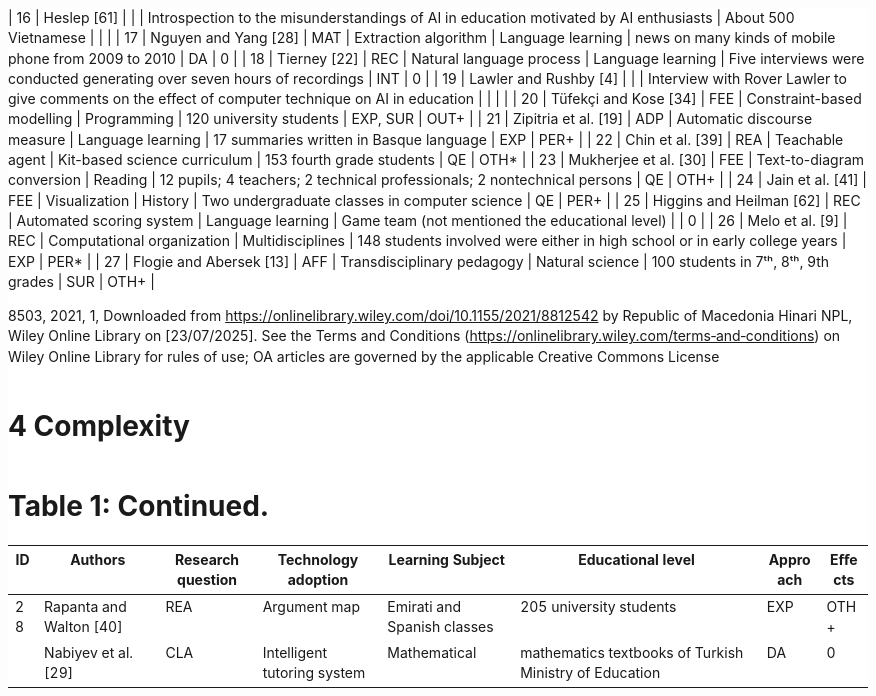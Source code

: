 | 16 | Heslep \[61]              |                   |                                         | Introspection to the misunderstandings of AI in education motivated by AI enthusiasts                           | About 500 Vietnamese                                                       |               |                             |
| 17 | Nguyen and Yang \[28]     | MAT               | Extraction algorithm                    | Language learning                                                                                               | news on many kinds of mobile phone from 2009 to 2010                       | DA            | 0                           |
| 18 | Tierney \[22]             | REC               | Natural language process                | Language learning                                                                                               | Five interviews were conducted generating over seven hours of recordings   | INT           | 0                           |
| 19 | Lawler and Rushby \[4]    |                   |                                         | Interview with Rover Lawler to give comments on the effect of computer technique on AI in education             |                                                                            |               |                             |
| 20 | Tüfekçi and Kose \[34]   | FEE               | Constraint-based modelling              | Programming                                                                                                     | 120 university students                                                    | EXP, SUR      | OUT+                        |
| 21 | Zipitria et al. \[19]     | ADP               | Automatic discourse measure             | Language learning                                                                                               | 17 summaries written in Basque language                                    | EXP           | PER+                        |
| 22 | Chin et al. \[39]         | REA               | Teachable agent                         | Kit-based science curriculum                                                                                    | 153 fourth grade students                                                  | QE            | OTH\*                       |
| 23 | Mukherjee et al. \[30]    | FEE               | Text-to-diagram conversion              | Reading                                                                                                         | 12 pupils; 4 teachers; 2 technical professionals; 2 nontechnical persons   | QE            | OTH+                        |
| 24 | Jain et al. \[41]         | FEE               | Visualization                           | History                                                                                                         | Two undergraduate classes in computer science                              | QE            | PER+                        |
| 25 | Higgins and Heilman \[62] | REC               | Automated scoring system                | Language learning                                                                                               | Game team (not mentioned the educational level)                            |               | 0                           |
| 26 | Melo et al. \[9]          | REC               | Computational organization              | Multidisciplines                                                                                                | 148 students involved were either in high school or in early college years | EXP           | PER\*                       |
| 27 | Flogie and Abersek \[13]  | AFF               | Transdisciplinary pedagogy              | Natural science                                                                                                 | 100 students in 7ᵗʰ, 8ᵗʰ, 9th grades                                       | SUR           | OTH+                        |

8503, 2021, 1, Downloaded from https://onlinelibrary.wiley.com/doi/10.1155/2021/8812542 by Republic of Macedonia Hinari NPL, Wiley Online Library on [23/07/2025]. See the Terms and Conditions (https://onlinelibrary.wiley.com/terms‑and‑conditions) on Wiley Online Library for rules of use; OA articles are governed by the applicable Creative Commons License



# 4 Complexity

# Table 1: Continued.

| ID | Authors                  | Research question                                                                                         | Technology adoption                                                                  | Learning Subject            | Educational level                                                                                          | Approach | Eﬀects |
| -- | ------------------------ | --------------------------------------------------------------------------------------------------------- | ------------------------------------------------------------------------------------ | --------------------------- | ---------------------------------------------------------------------------------------------------------- | -------- | ------ |
| 28 | Rapanta and Walton \[40] | REA                                                                                                       | Argument map                                                                         | Emirati and Spanish classes | 205 university students                                                                                    | EXP      | OTH+   |
|    | Nabiyev et al. \[29]     | CLA                                                                                                       | Intelligent tutoring system                                                          | Mathematical                | mathematics textbooks of Turkish Ministry of Education                                                     | DA       | 0      |